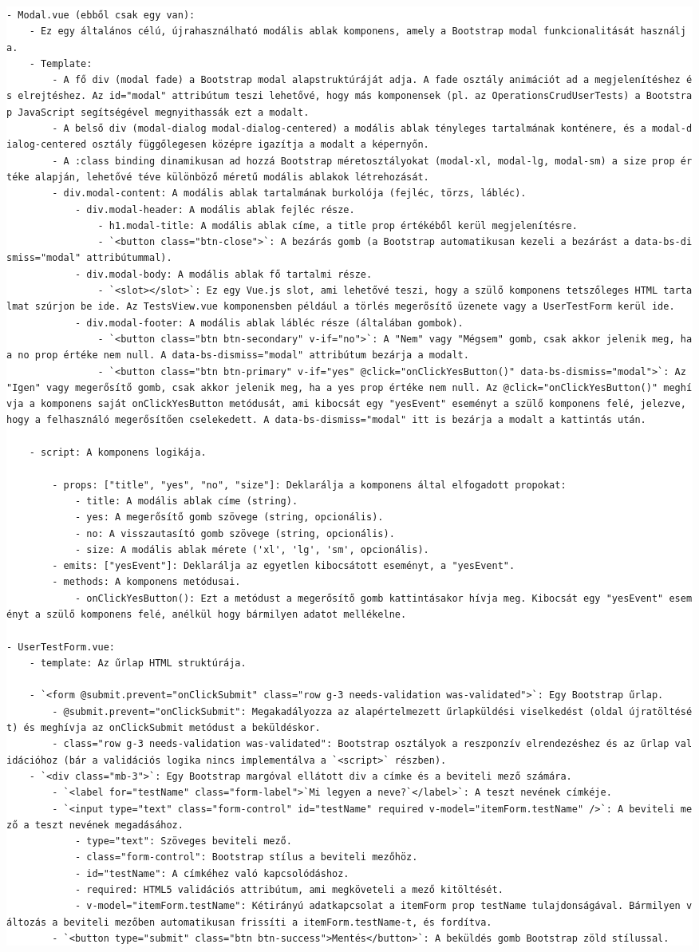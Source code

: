     - Modal.vue (ebből csak egy van): 
        - Ez egy általános célú, újrahasználható modális ablak komponens, amely a Bootstrap modal funkcionalitását használja.
        - Template:
            - A fő div (modal fade) a Bootstrap modal alapstruktúráját adja. A fade osztály animációt ad a megjelenítéshez és elrejtéshez. Az id="modal" attribútum teszi lehetővé, hogy más komponensek (pl. az OperationsCrudUserTests) a Bootstrap JavaScript segítségével megnyithassák ezt a modalt.
            - A belső div (modal-dialog modal-dialog-centered) a modális ablak tényleges tartalmának konténere, és a modal-dialog-centered osztály függőlegesen középre igazítja a modalt a képernyőn.
            - A :class binding dinamikusan ad hozzá Bootstrap méretosztályokat (modal-xl, modal-lg, modal-sm) a size prop értéke alapján, lehetővé téve különböző méretű modális ablakok létrehozását.
            - div.modal-content: A modális ablak tartalmának burkolója (fejléc, törzs, lábléc).
                - div.modal-header: A modális ablak fejléc része.
                    - h1.modal-title: A modális ablak címe, a title prop értékéből kerül megjelenítésre.
                    - `<button class="btn-close">`: A bezárás gomb (a Bootstrap automatikusan kezeli a bezárást a data-bs-dismiss="modal" attribútummal).
                - div.modal-body: A modális ablak fő tartalmi része.
                    - `<slot></slot>`: Ez egy Vue.js slot, ami lehetővé teszi, hogy a szülő komponens tetszőleges HTML tartalmat szúrjon be ide. Az TestsView.vue komponensben például a törlés megerősítő üzenete vagy a UserTestForm kerül ide.
                - div.modal-footer: A modális ablak lábléc része (általában gombok).
                    - `<button class="btn btn-secondary" v-if="no">`: A "Nem" vagy "Mégsem" gomb, csak akkor jelenik meg, ha a no prop értéke nem null. A data-bs-dismiss="modal" attribútum bezárja a modalt.
                    - `<button class="btn btn-primary" v-if="yes" @click="onClickYesButton()" data-bs-dismiss="modal">`: Az "Igen" vagy megerősítő gomb, csak akkor jelenik meg, ha a yes prop értéke nem null. Az @click="onClickYesButton()" meghívja a komponens saját onClickYesButton metódusát, ami kibocsát egy "yesEvent" eseményt a szülő komponens felé, jelezve, hogy a felhasználó megerősítően cselekedett. A data-bs-dismiss="modal" itt is bezárja a modalt a kattintás után.

        - script: A komponens logikája.

            - props: ["title", "yes", "no", "size"]: Deklarálja a komponens által elfogadott propokat:
                - title: A modális ablak címe (string).
                - yes: A megerősítő gomb szövege (string, opcionális).
                - no: A visszautasító gomb szövege (string, opcionális).
                - size: A modális ablak mérete ('xl', 'lg', 'sm', opcionális).
            - emits: ["yesEvent"]: Deklarálja az egyetlen kibocsátott eseményt, a "yesEvent".
            - methods: A komponens metódusai.
                - onClickYesButton(): Ezt a metódust a megerősítő gomb kattintásakor hívja meg. Kibocsát egy "yesEvent" eseményt a szülő komponens felé, anélkül hogy bármilyen adatot mellékelne.

    - UserTestForm.vue:
        - template: Az űrlap HTML struktúrája.

        - `<form @submit.prevent="onClickSubmit" class="row g-3 needs-validation was-validated">`: Egy Bootstrap űrlap.
            - @submit.prevent="onClickSubmit": Megakadályozza az alapértelmezett űrlapküldési viselkedést (oldal újratöltését) és meghívja az onClickSubmit metódust a beküldéskor.
            - class="row g-3 needs-validation was-validated": Bootstrap osztályok a reszponzív elrendezéshez és az űrlap validációhoz (bár a validációs logika nincs implementálva a `<script>` részben).
        - `<div class="mb-3">`: Egy Bootstrap margóval ellátott div a címke és a beviteli mező számára.
            - `<label for="testName" class="form-label">`Mi legyen a neve?`</label>`: A teszt nevének címkéje.
            - `<input type="text" class="form-control" id="testName" required v-model="itemForm.testName" />`: A beviteli mező a teszt nevének megadásához.
                - type="text": Szöveges beviteli mező.
                - class="form-control": Bootstrap stílus a beviteli mezőhöz.
                - id="testName": A címkéhez való kapcsolódáshoz.
                - required: HTML5 validációs attribútum, ami megköveteli a mező kitöltését.
                - v-model="itemForm.testName": Kétirányú adatkapcsolat a itemForm prop testName tulajdonságával. Bármilyen változás a beviteli mezőben automatikusan frissíti a itemForm.testName-t, és fordítva.
            - `<button type="submit" class="btn btn-success">Mentés</button>`: A beküldés gomb Bootstrap zöld stílussal.
